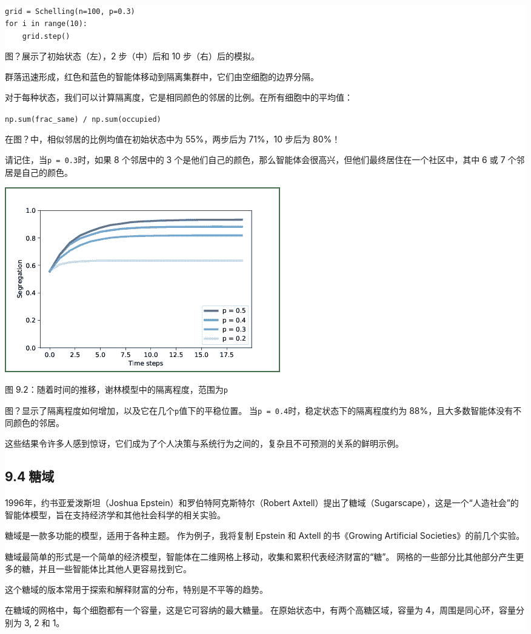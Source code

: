 ```
grid = Schelling(n=100, p=0.3)
for i in range(10):
    grid.step()
```

图？展示了初始状态（左），2 步（中）后和 10 步（右）后的模拟。

群落迅速形成，红色和蓝色的智能体移动到隔离集群中，它们由空细胞的边界分隔。

对于每种状态，我们可以计算隔离度，它是相同颜色的邻居的比例。在所有细胞中的平均值：

```
np.sum(frac_same) / np.sum(occupied)
```

在图？中，相似邻居的比例均值在初始状态中为 55%，两步后为 71%，10 步后为 80%！

请记住，当`p = 0.3`时，如果 8 个邻居中的 3 个是他们自己的颜色，那么智能体会很高兴，但他们最终居住在一个社区中，其中 6 或 7 个邻居是自己的颜色。

![](../img/d25b3de5045e66db854a2dc6227f7152.png)

图 9.2：随着时间的推移，谢林模型中的隔离程度，范围为`p`

图？显示了隔离程度如何增加，以及它在几个`p`值下的平稳位置。 当`p = 0.4`时，稳定状态下的隔离程度约为 88%，且大多数智能体没有不同颜色的邻居。

这些结果令许多人感到惊讶，它们成为了个人决策与系统行为之间的，复杂且不可预测的关系的鲜明示例。

## 9.4 糖域

1996年，约书亚爱泼斯坦（Joshua Epstein）和罗伯特阿克斯特尔（Robert Axtell）提出了糖域（Sugarscape），这是一个“人造社会”的智能体模型，旨在支持经济学和其他社会科学的相关实验。

糖域是一款多功能的模型，适用于各种主题。 作为例子，我将复制 Epstein 和 Axtell 的书《Growing Artificial Societies》的前几个实验。

糖域最简单的形式是一个简单的经济模型，智能体在二维网格上移动，收集和累积代表经济财富的“糖”。 网格的一些部分比其他部分产生更多的糖，并且一些智能体比其他人更容易找到它。

这个糖域的版本常用于探索和解释财富的分布，特别是不平等的趋势。

在糖域的网格中，每个细胞都有一个容量，这是它可容纳的最大糖量。 在原始状态中，有两个高糖区域，容量为 4，周围是同心环，容量分别为 3, 2 和 1。
